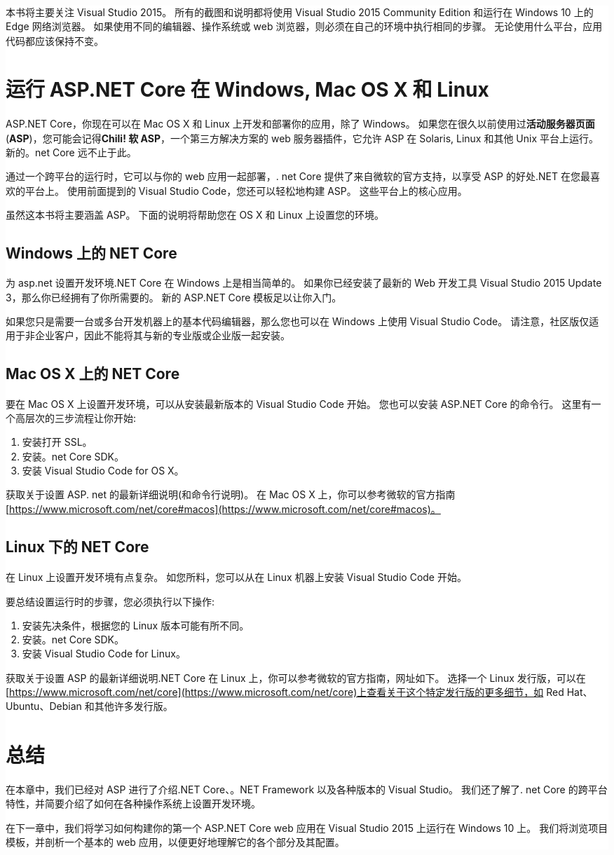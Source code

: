 本书将主要关注 Visual Studio 2015。 所有的截图和说明都将使用 Visual Studio 2015 Community Edition 和运行在 Windows 10 上的 Edge 网络浏览器。 如果使用不同的编辑器、操作系统或 web 浏览器，则必须在自己的环境中执行相同的步骤。 无论使用什么平台，应用代码都应该保持不变。

# 运行 ASP.NET Core 在 Windows, Mac OS X 和 Linux

ASP.NET Core，你现在可以在 Mac OS X 和 Linux 上开发和部署你的应用，除了 Windows。 如果您在很久以前使用过**活动服务器页面**(**ASP**)，您可能会记得**Chili! 软 ASP**，一个第三方解决方案的 web 服务器插件，它允许 ASP 在 Solaris, Linux 和其他 Unix 平台上运行。 新的。net Core 远不止于此。

通过一个跨平台的运行时，它可以与你的 web 应用一起部署，. net Core 提供了来自微软的官方支持，以享受 ASP 的好处.NET 在您最喜欢的平台上。 使用前面提到的 Visual Studio Code，您还可以轻松地构建 ASP。 这些平台上的核心应用。

虽然这本书将主要涵盖 ASP。 下面的说明将帮助您在 OS X 和 Linux 上设置您的环境。

## Windows 上的 NET Core

为 asp.net 设置开发环境.NET Core 在 Windows 上是相当简单的。 如果你已经安装了最新的 Web 开发工具 Visual Studio 2015 Update 3，那么你已经拥有了你所需要的。 新的 ASP.NET Core 模板足以让你入门。

如果您只是需要一台或多台开发机器上的基本代码编辑器，那么您也可以在 Windows 上使用 Visual Studio Code。 请注意，社区版仅适用于非企业客户，因此不能将其与新的专业版或企业版一起安装。

## Mac OS X 上的 NET Core

要在 Mac OS X 上设置开发环境，可以从安装最新版本的 Visual Studio Code 开始。 您也可以安装 ASP.NET Core 的命令行。 这里有一个高层次的三步流程让你开始:

1.  安装打开 SSL。
2.  安装。net Core SDK。
3.  安装 Visual Studio Code for OS X。

获取关于设置 ASP. net 的最新详细说明(和命令行说明)。 在 Mac OS X 上，你可以参考微软的官方指南[https://www.microsoft.com/net/core#macos](https://www.microsoft.com/net/core#macos)。

## Linux 下的 NET Core

在 Linux 上设置开发环境有点复杂。 如您所料，您可以从在 Linux 机器上安装 Visual Studio Code 开始。

要总结设置运行时的步骤，您必须执行以下操作:

1.  安装先决条件，根据您的 Linux 版本可能有所不同。
2.  安装。net Core SDK。
3.  安装 Visual Studio Code for Linux。

获取关于设置 ASP 的最新详细说明.NET Core 在 Linux 上，你可以参考微软的官方指南，网址如下。 选择一个 Linux 发行版，可以在[https://www.microsoft.com/net/core](https://www.microsoft.com/net/core)上查看关于这个特定发行版的更多细节，如 Red Hat、Ubuntu、Debian 和其他许多发行版。

# 总结

在本章中，我们已经对 ASP 进行了介绍.NET Core、。NET Framework 以及各种版本的 Visual Studio。 我们还了解了. net Core 的跨平台特性，并简要介绍了如何在各种操作系统上设置开发环境。

在下一章中，我们将学习如何构建你的第一个 ASP.NET Core web 应用在 Visual Studio 2015 上运行在 Windows 10 上。 我们将浏览项目模板，并剖析一个基本的 web 应用，以便更好地理解它的各个部分及其配置。